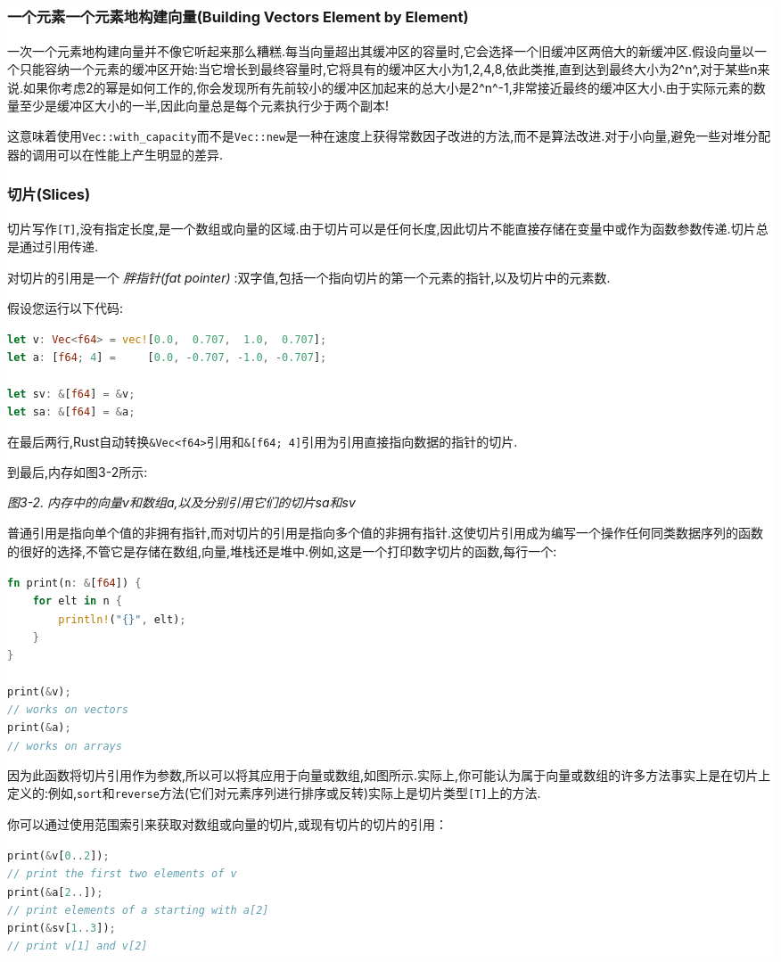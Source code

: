 ### 一个元素一个元素地构建向量(Building Vectors Element by Element)

一次一个元素地构建向量并不像它听起来那么糟糕.每当向量超出其缓冲区的容量时,它会选择一个旧缓冲区两倍大的新缓冲区.假设向量以一个只能容纳一个元素的缓冲区开始:当它增长到最终容量时,它将具有的缓冲区大小为1,2,4,8,依此类推,直到达到最终大小为2^n^,对于某些n来说.如果你考虑2的幂是如何工作的,你会发现所有先前较小的缓冲区加起来的总大小是2^n^-1,非常接近最终的缓冲区大小.由于实际元素的数量至少是缓冲区大小的一半,因此向量总是每个元素执行少于两个副本!

这意味着使用`Vec::with_capacity`而不是`Vec::new`是一种在速度上获得常数因子改进的方法,而不是算法改进.对于小向量,避免一些对堆分配器的调用可以在性能上产生明显的差异.

### 切片(Slices)

切片写作`[T]`,没有指定长度,是一个数组或向量的区域.由于切片可以是任何长度,因此切片不能直接存储在变量中或作为函数参数传递.切片总是通过引用传递.

对切片的引用是一个 *胖指针(fat pointer)* :双字值,包括一个指向切片的第一个元素的指针,以及切片中的元素数.

假设您运行以下代码:

```Rust
let v: Vec<f64> = vec![0.0,  0.707,  1.0,  0.707];
let a: [f64; 4] =     [0.0, -0.707, -1.0, -0.707];

let sv: &[f64] = &v;
let sa: &[f64] = &a;
```

在最后两行,Rust自动转换`&Vec<f64>`引用和`&[f64; 4]`引用为引用直接指向数据的指针的切片.

到最后,内存如图3-2所示:

*图3-2. 内存中的向量v和数组a,以及分别引用它们的切片sa和sv*

普通引用是指向单个值的非拥有指针,而对切片的引用是指向多个值的非拥有指针.这使切片引用成为编写一个操作任何同类数据序列的函数的很好的选择,不管它是存储在数组,向量,堆栈还是堆中.例如,这是一个打印数字切片的函数,每行一个:

```Rust
fn print(n: &[f64]) {
    for elt in n {
        println!("{}", elt);
    }
}

print(&v);  
// works on vectors
print(&a);  
// works on arrays
```

因为此函数将切片引用作为参数,所以可以将其应用于向量或数组,如图所示.实际上,你可能认为属于向量或数组的许多方法事实上是在切片上定义的:例如,`sort`和`reverse`方法(它们对元素序列进行排序或反转)实际上是切片类型`[T]`上的方法.

你可以通过使用范围索引来获取对数组或向量的切片,或现有切片的切片的引用：

```Rust
print(&v[0..2]);    
// print the first two elements of v
print(&a[2..]);
// print elements of a starting with a[2]
print(&sv[1..3]);   
// print v[1] and v[2]
```
